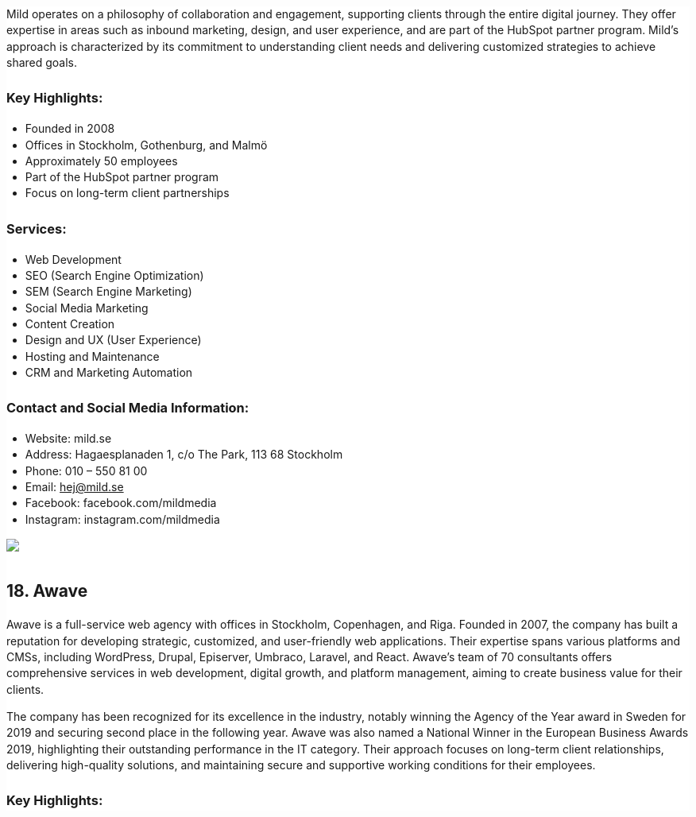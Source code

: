 Mild operates on a philosophy of collaboration and engagement, supporting clients through the entire digital journey. They offer expertise in areas such as inbound marketing, design, and user experience, and are part of the HubSpot partner program. Mild’s approach is characterized by its commitment to understanding client needs and delivering customized strategies to achieve shared goals.

### Key Highlights:

* Founded in 2008
* Offices in Stockholm, Gothenburg, and Malmö
* Approximately 50 employees
* Part of the HubSpot partner program
* Focus on long-term client partnerships

### Services:

* Web Development
* SEO (Search Engine Optimization)
* SEM (Search Engine Marketing)
* Social Media Marketing
* Content Creation
* Design and UX (User Experience)
* Hosting and Maintenance
* CRM and Marketing Automation

### Contact and Social Media Information:

* Website: mild.se
* Address: Hagaesplanaden 1, c/o The Park, 113 68 Stockholm
* Phone: 010 – 550 81 00
* Email: hej@mild.se
* Facebook: facebook.com/mildmedia
* Instagram: instagram.com/mildmedia

![](https://www.link-assistant.com/articles/wp-content/uploads/2024/08/Awave.jpg)

## 18\. Awave

Awave is a full-service web agency with offices in Stockholm, Copenhagen, and Riga. Founded in 2007, the company has built a reputation for developing strategic, customized, and user-friendly web applications. Their expertise spans various platforms and CMSs, including WordPress, Drupal, Episerver, Umbraco, Laravel, and React. Awave’s team of 70 consultants offers comprehensive services in web development, digital growth, and platform management, aiming to create business value for their clients.

The company has been recognized for its excellence in the industry, notably winning the Agency of the Year award in Sweden for 2019 and securing second place in the following year. Awave was also named a National Winner in the European Business Awards 2019, highlighting their outstanding performance in the IT category. Their approach focuses on long-term client relationships, delivering high-quality solutions, and maintaining secure and supportive working conditions for their employees.

### Key Highlights:
